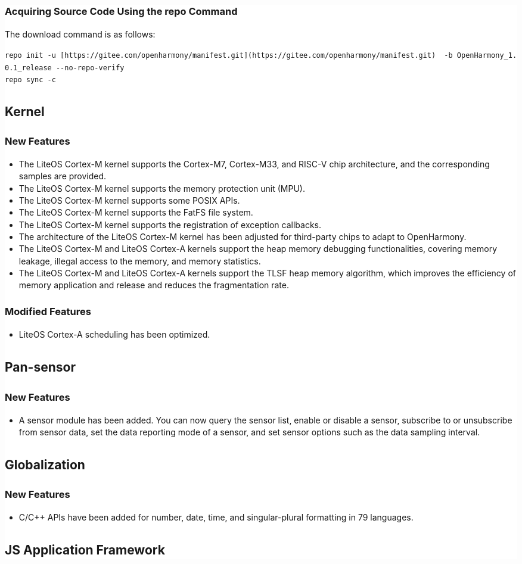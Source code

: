 ### Acquiring Source Code Using the repo Command<a name="section7180193542317"></a>

The download command is as follows:

```
repo init -u [https://gitee.com/openharmony/manifest.git](https://gitee.com/openharmony/manifest.git)  -b OpenHarmony_1.0.1_release --no-repo-verify
repo sync -c
```

## Kernel<a name="section11256141314463"></a>

### New Features<a name="section1834713384464"></a>

-   The LiteOS Cortex-M kernel supports the Cortex-M7, Cortex-M33, and RISC-V chip architecture, and the corresponding samples are provided.
-   The LiteOS Cortex-M kernel supports the memory protection unit \(MPU\).
-   The LiteOS Cortex-M kernel supports some POSIX APIs.
-   The LiteOS Cortex-M kernel supports the FatFS file system.
-   The LiteOS Cortex-M kernel supports the registration of exception callbacks.
-   The architecture of the LiteOS Cortex-M kernel has been adjusted for third-party chips to adapt to OpenHarmony.
-   The LiteOS Cortex-M and LiteOS Cortex-A kernels support the heap memory debugging functionalities, covering memory leakage, illegal access to the memory, and memory statistics.
-   The LiteOS Cortex-M and LiteOS Cortex-A kernels support the TLSF heap memory algorithm, which improves the efficiency of memory application and release and reduces the fragmentation rate.

### Modified Features<a name="section6894155811483"></a>

-   LiteOS Cortex-A scheduling has been optimized.

## Pan-sensor<a name="section457103914819"></a>

### New Features<a name="section1157114391480"></a>

-   A sensor module has been added. You can now query the sensor list, enable or disable a sensor, subscribe to or unsubscribe from sensor data, set the data reporting mode of a sensor, and set sensor options such as the data sampling interval.

## Globalization<a name="section13453154420488"></a>

### New Features<a name="section7453174417481"></a>

-   C/C++ APIs have been added for number, date, time, and singular-plural formatting in 79 languages.

## JS Application Framework<a name="section146946144818"></a>
